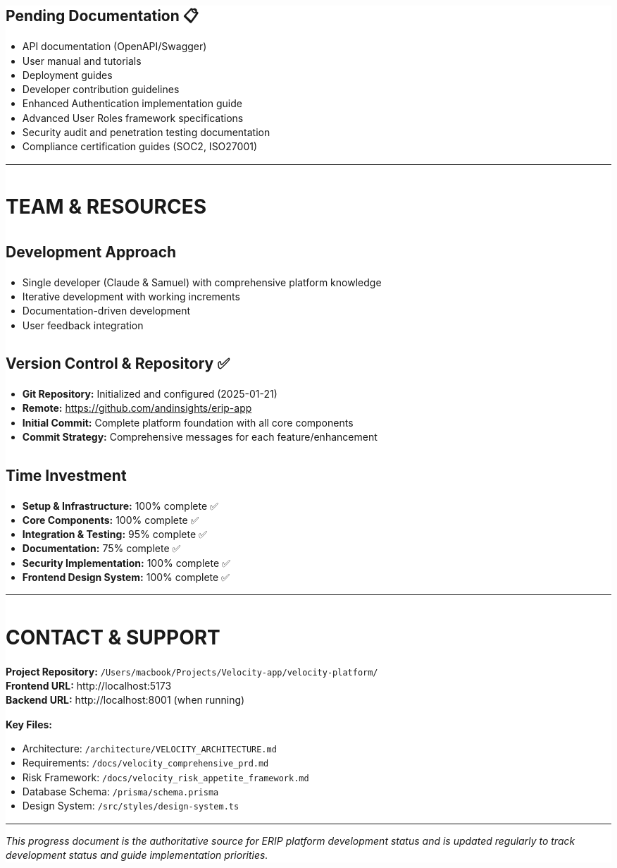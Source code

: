 ## **Pending Documentation** 📋
- API documentation (OpenAPI/Swagger) 
- User manual and tutorials
- Deployment guides
- Developer contribution guidelines
- Enhanced Authentication implementation guide
- Advanced User Roles framework specifications
- Security audit and penetration testing documentation
- Compliance certification guides (SOC2, ISO27001)

---

# TEAM & RESOURCES

## **Development Approach**
- Single developer (Claude & Samuel) with comprehensive platform knowledge
- Iterative development with working increments
- Documentation-driven development
- User feedback integration

## **Version Control & Repository** ✅
- **Git Repository:** Initialized and configured (2025-01-21)
- **Remote:** https://github.com/andinsights/erip-app
- **Initial Commit:** Complete platform foundation with all core components
- **Commit Strategy:** Comprehensive messages for each feature/enhancement

## **Time Investment**
- **Setup & Infrastructure:** 100% complete ✅
- **Core Components:** 100% complete ✅
- **Integration & Testing:** 95% complete ✅
- **Documentation:** 75% complete ✅
- **Security Implementation:** 100% complete ✅
- **Frontend Design System:** 100% complete ✅

---

# CONTACT & SUPPORT

**Project Repository:** `/Users/macbook/Projects/Velocity-app/velocity-platform/`  
**Frontend URL:** http://localhost:5173  
**Backend URL:** http://localhost:8001 (when running)  

**Key Files:**
- Architecture: `/architecture/VELOCITY_ARCHITECTURE.md`
- Requirements: `/docs/velocity_comprehensive_prd.md`
- Risk Framework: `/docs/velocity_risk_appetite_framework.md`
- Database Schema: `/prisma/schema.prisma`
- Design System: `/src/styles/design-system.ts`

---

*This progress document is the authoritative source for ERIP platform development status and is updated regularly to track development status and guide implementation priorities.*